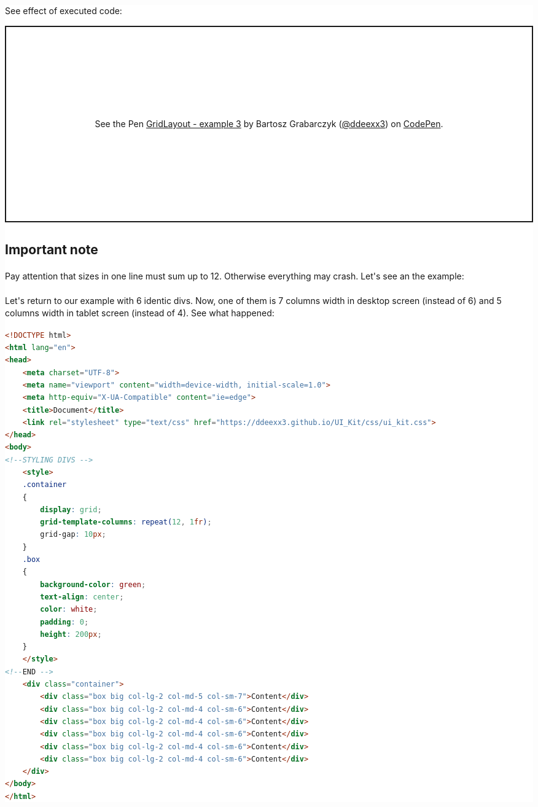 ```html
```
See effect of executed code:
<p class="codepen" data-height="320" data-theme-id="0" data-default-tab="result" data-user="ddeexx3" data-slug-hash="MNgEjx" style="height: 320px; box-sizing: border-box; display: flex; align-items: center; justify-content: center; border: 2px solid; margin: 1em 0; padding: 1em;" data-pen-title="GridLayout - example 3">
  <span>See the Pen <a href="https://codepen.io/ddeexx3/pen/MNgEjx/">
  GridLayout - example 3</a> by Bartosz Grabarczyk (<a href="https://codepen.io/ddeexx3">@ddeexx3</a>)
  on <a href="https://codepen.io">CodePen</a>.</span>
</p>
<script async src="https://static.codepen.io/assets/embed/ei.js"></script>



## Important note

Pay attention that sizes in one line must sum up to 12. Otherwise everything may crash. Let's see an the example:
\
\
Let's return to our example with 6 identic divs. Now, one of them is 7 columns width in desktop screen (instead of 6) and 5 columns width in tablet screen (instead of 4). See what happened:

```html
<!DOCTYPE html>
<html lang="en">
<head>
    <meta charset="UTF-8">
    <meta name="viewport" content="width=device-width, initial-scale=1.0">
    <meta http-equiv="X-UA-Compatible" content="ie=edge">
    <title>Document</title>
    <link rel="stylesheet" type="text/css" href="https://ddeexx3.github.io/UI_Kit/css/ui_kit.css">
</head>
<body>
<!--STYLING DIVS -->
    <style>
    .container
    {
        display: grid;
        grid-template-columns: repeat(12, 1fr);
        grid-gap: 10px;
    }
    .box
    {
    	background-color: green;
        text-align: center;
        color: white;
        padding: 0;
        height: 200px;
    }
    </style>
<!--END -->
	<div class="container">
		<div class="box big col-lg-2 col-md-5 col-sm-7">Content</div>
		<div class="box big col-lg-2 col-md-4 col-sm-6">Content</div>
		<div class="box big col-lg-2 col-md-4 col-sm-6">Content</div>
		<div class="box big col-lg-2 col-md-4 col-sm-6">Content</div>
		<div class="box big col-lg-2 col-md-4 col-sm-6">Content</div>
		<div class="box big col-lg-2 col-md-4 col-sm-6">Content</div>
    </div>
</body>
</html>
```